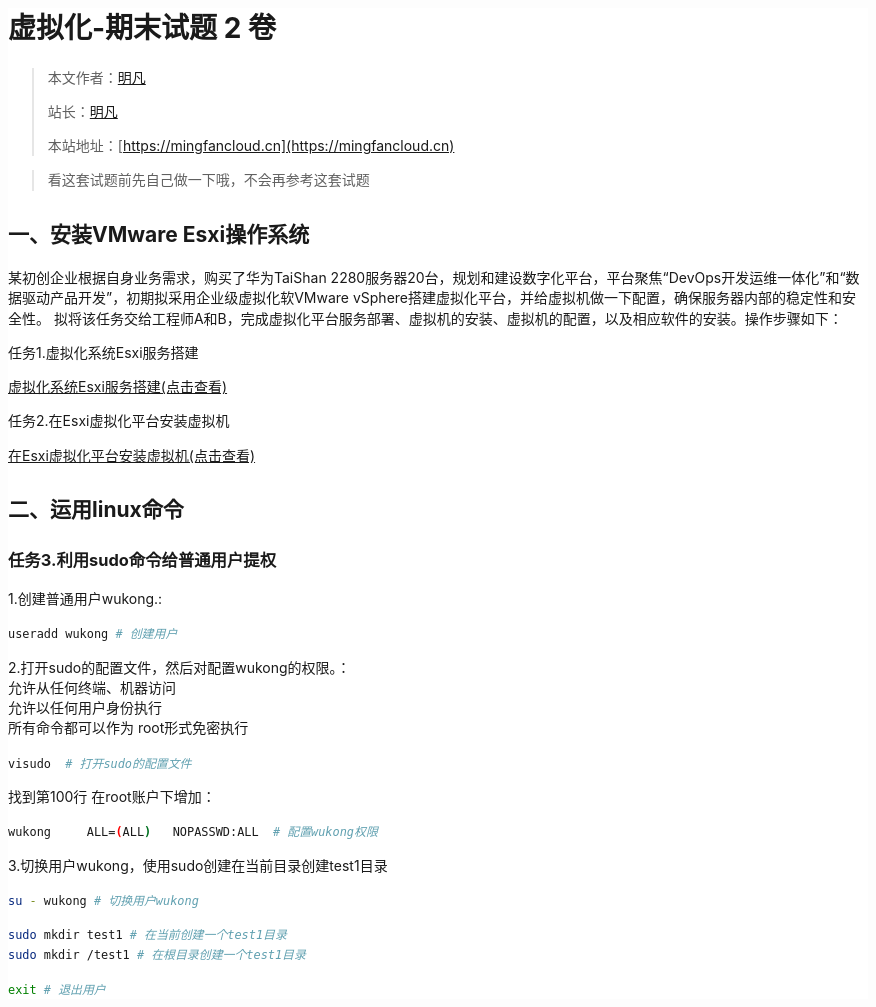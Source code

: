# 虚拟化-期末试题 2 卷

> 本文作者：[明凡]()
>
> 站长：[明凡]()
>
> 本站地址：[https://mingfancloud.cn](https://mingfancloud.cn)

> 看这套试题前先自己做一下哦，不会再参考这套试题


## 一、安装VMware Esxi操作系统

某初创企业根据自身业务需求，购买了华为TaiShan 2280服务器20台，规划和建设数字化平台，平台聚焦“DevOps开发运维一体化”和“数据驱动产品开发”，初期拟采用企业级虚拟化软VMware  vSphere搭建虚拟化平台，并给虚拟机做一下配置，确保服务器内部的稳定性和安全性。
拟将该任务交给工程师A和B，完成虚拟化平台服务部署、虚拟机的安装、虚拟机的配置，以及相应软件的安装。操作步骤如下：

任务1.虚拟化系统Esxi服务搭建

[虚拟化系统Esxi服务搭建(点击查看)](../虚拟化/安装VMware-Esxi操作系统.md)

任务2.在Esxi虚拟化平台安装虚拟机

[在Esxi虚拟化平台安装虚拟机(点击查看)](../虚拟化/安装VMware-Esxi操作系统.md)

## 二、运用linux命令

### 任务3.利用sudo命令给普通用户提权

1.创建普通用户wukong.:
```bash
useradd wukong # 创建用户
```
2.打开sudo的配置文件，然后对配置wukong的权限。：  
允许从任何终端、机器访问  
允许以任何用户身份执行  
所有命令都可以作为 root形式免密执行  
```bash
visudo  # 打开sudo的配置文件
```
找到第100行  在root账户下增加：
```bash
wukong     ALL=(ALL)   NOPASSWD:ALL  # 配置wukong权限
```

3.切换用户wukong，使用sudo创建在当前目录创建test1目录
```bash
su - wukong # 切换用户wukong
```
```bash
sudo mkdir test1 # 在当前创建一个test1目录
sudo mkdir /test1 # 在根目录创建一个test1目录
```
```bash
exit # 退出用户 
```
